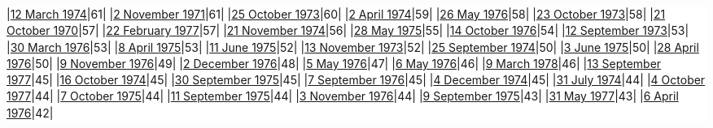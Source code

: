 |[12 March 1974](https://historichansard.net/senate/1974/19740312_senate_28_s59/)|61|
|[2 November 1971](https://historichansard.net/senate/1971/19711102_senate_27_s50/)|61|
|[25 October 1973](https://historichansard.net/senate/1973/19731025_senate_28_s57/)|60|
|[2 April 1974](https://historichansard.net/senate/1974/19740402_senate_28_s59/)|59|
|[26 May 1976](https://historichansard.net/senate/1976/19760526_senate_30_s68/)|58|
|[23 October 1973](https://historichansard.net/senate/1973/19731023_senate_28_s57/)|58|
|[21 October 1970](https://historichansard.net/senate/1970/19701021_senate_27_s46/)|57|
|[22 February 1977](https://historichansard.net/senate/1977/19770222_senate_30_s71/)|57|
|[21 November 1974](https://historichansard.net/senate/1974/19741121_senate_29_s62/)|56|
|[28 May 1975](https://historichansard.net/senate/1975/19750528_senate_29_s64/)|55|
|[14 October 1976](https://historichansard.net/senate/1976/19761014_senate_30_s69/)|54|
|[12 September 1973](https://historichansard.net/senate/1973/19730912_senate_28_s57/)|53|
|[30 March 1976](https://historichansard.net/senate/1976/19760330_senate_30_s67/)|53|
|[8 April 1975](https://historichansard.net/senate/1975/19750408_senate_29_s63/)|53|
|[11 June 1975](https://historichansard.net/senate/1975/19750611_senate_29_s64/)|52|
|[13 November 1973](https://historichansard.net/senate/1973/19731113_senate_28_s58/)|52|
|[25 September 1974](https://historichansard.net/senate/1974/19740925_senate_29_s61/)|50|
|[3 June 1975](https://historichansard.net/senate/1975/19750603_senate_29_s64/)|50|
|[28 April 1976](https://historichansard.net/senate/1976/19760428_senate_30_s68/)|50|
|[9 November 1976](https://historichansard.net/senate/1976/19761109_senate_30_s70/)|49|
|[2 December 1976](https://historichansard.net/senate/1976/19761202_senate_30_s70/)|48|
|[5 May 1976](https://historichansard.net/senate/1976/19760505_senate_30_s68/)|47|
|[6 May 1976](https://historichansard.net/senate/1976/19760506_senate_30_s68/)|46|
|[9 March 1978](https://historichansard.net/senate/1978/19780309_senate_31_s76/)|46|
|[13 September 1977](https://historichansard.net/senate/1977/19770913_senate_30_s74/)|45|
|[16 October 1974](https://historichansard.net/senate/1974/19741016_senate_29_s61/)|45|
|[30 September 1975](https://historichansard.net/senate/1975/19750930_senate_29_s65/)|45|
|[7 September 1976](https://historichansard.net/senate/1976/19760907_senate_30_s69/)|45|
|[4 December 1974](https://historichansard.net/senate/1974/19741204_senate_29_s62/)|45|
|[31 July 1974](https://historichansard.net/senate/1974/19740731_senate_29_s60/)|44|
|[4 October 1977](https://historichansard.net/senate/1977/19771004_senate_30_s74/)|44|
|[7 October 1975](https://historichansard.net/senate/1975/19751007_senate_29_s66/)|44|
|[11 September 1975](https://historichansard.net/senate/1975/19750911_senate_29_s65/)|44|
|[3 November 1976](https://historichansard.net/senate/1976/19761103_senate_30_s69/)|44|
|[9 September 1975](https://historichansard.net/senate/1975/19750909_senate_29_s65/)|43|
|[31 May 1977](https://historichansard.net/senate/1977/19770531_senate_30_s73/)|43|
|[6 April 1976](https://historichansard.net/senate/1976/19760406_senate_30_s67/)|42|